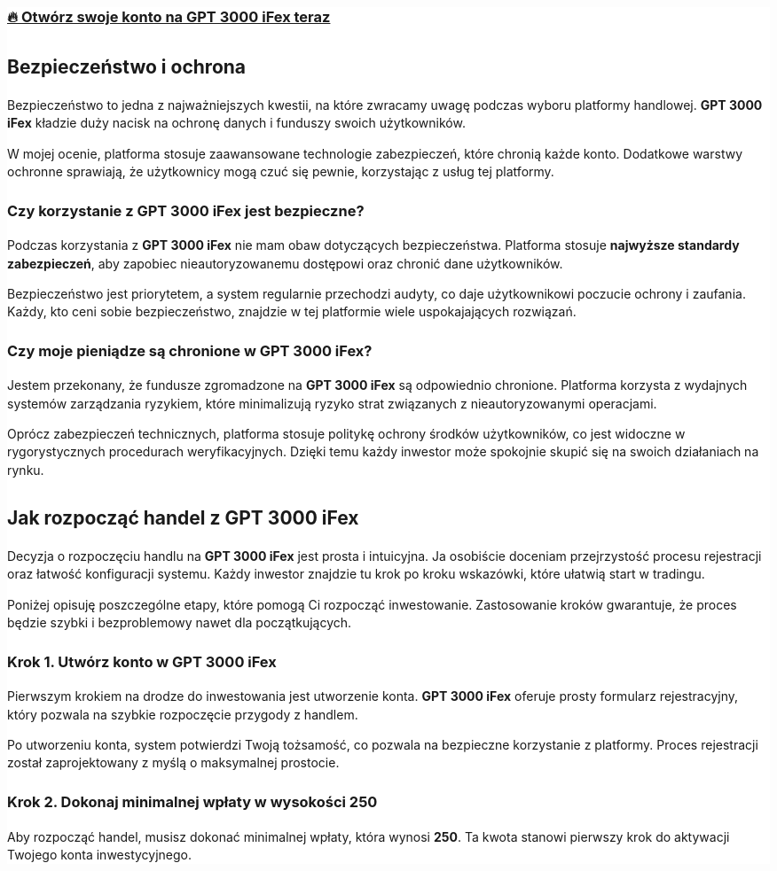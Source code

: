### [🔥 Otwórz swoje konto na GPT 3000 iFex teraz](https://bitwander.org/gpt-3000-ifex/)
## Bezpieczeństwo i ochrona

Bezpieczeństwo to jedna z najważniejszych kwestii, na które zwracamy uwagę podczas wyboru platformy handlowej. **GPT 3000 iFex** kładzie duży nacisk na ochronę danych i funduszy swoich użytkowników.  

W mojej ocenie, platforma stosuje zaawansowane technologie zabezpieczeń, które chronią każde konto. Dodatkowe warstwy ochronne sprawiają, że użytkownicy mogą czuć się pewnie, korzystając z usług tej platformy.

### Czy korzystanie z GPT 3000 iFex jest bezpieczne?

Podczas korzystania z **GPT 3000 iFex** nie mam obaw dotyczących bezpieczeństwa. Platforma stosuje **najwyższe standardy zabezpieczeń**, aby zapobiec nieautoryzowanemu dostępowi oraz chronić dane użytkowników.  

Bezpieczeństwo jest priorytetem, a system regularnie przechodzi audyty, co daje użytkownikowi poczucie ochrony i zaufania. Każdy, kto ceni sobie bezpieczeństwo, znajdzie w tej platformie wiele uspokajających rozwiązań.

### Czy moje pieniądze są chronione w GPT 3000 iFex?

Jestem przekonany, że fundusze zgromadzone na **GPT 3000 iFex** są odpowiednio chronione. Platforma korzysta z wydajnych systemów zarządzania ryzykiem, które minimalizują ryzyko strat związanych z nieautoryzowanymi operacjami.  

Oprócz zabezpieczeń technicznych, platforma stosuje politykę ochrony środków użytkowników, co jest widoczne w rygorystycznych procedurach weryfikacyjnych. Dzięki temu każdy inwestor może spokojnie skupić się na swoich działaniach na rynku.

## Jak rozpocząć handel z GPT 3000 iFex

Decyzja o rozpoczęciu handlu na **GPT 3000 iFex** jest prosta i intuicyjna. Ja osobiście doceniam przejrzystość procesu rejestracji oraz łatwość konfiguracji systemu. Każdy inwestor znajdzie tu krok po kroku wskazówki, które ułatwią start w tradingu.  

Poniżej opisuję poszczególne etapy, które pomogą Ci rozpocząć inwestowanie. Zastosowanie kroków gwarantuje, że proces będzie szybki i bezproblemowy nawet dla początkujących.

### Krok 1. Utwórz konto w GPT 3000 iFex

Pierwszym krokiem na drodze do inwestowania jest utworzenie konta. **GPT 3000 iFex** oferuje prosty formularz rejestracyjny, który pozwala na szybkie rozpoczęcie przygody z handlem.  

Po utworzeniu konta, system potwierdzi Twoją tożsamość, co pozwala na bezpieczne korzystanie z platformy. Proces rejestracji został zaprojektowany z myślą o maksymalnej prostocie.

### Krok 2. Dokonaj minimalnej wpłaty w wysokości 250

Aby rozpocząć handel, musisz dokonać minimalnej wpłaty, która wynosi **250**. Ta kwota stanowi pierwszy krok do aktywacji Twojego konta inwestycyjnego.  
